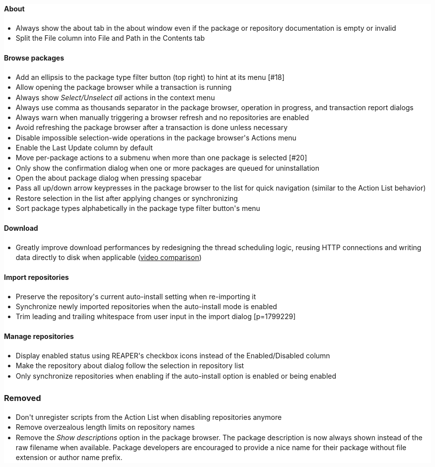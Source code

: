 #### About

- Always show the about tab in the about window even if the package or repository documentation is empty or invalid
- Split the File column into File and Path in the Contents tab

#### Browse packages

- Add an ellipsis to the package type filter button (top right) to hint at its menu [#18]
- Allow opening the package browser while a transaction is running
- Always show *Select/Unselect all* actions in the context menu
- Always use comma as thousands separator in the package browser, operation in progress, and transaction report dialogs
- Always warn when manually triggering a browser refresh and no repositories are enabled
- Avoid refreshing the package browser after a transaction is done unless necessary
- Disable impossible selection-wide operations in the package browser's Actions menu
- Enable the Last Update column by default
- Move per-package actions to a submenu when more than one package is selected [#20]
- Only show the confirmation dialog when one or more packages are queued for uninstallation
- Open the about package dialog when pressing spacebar
- Pass all up/down arrow keypresses in the package browser to the list for quick navigation (similar to the Action List behavior)
- Restore selection in the list after applying changes or synchronizing
- Sort package types alphabetically in the package type filter button's menu

#### Download

- Greatly improve download performances by redesigning the thread scheduling
    logic, reusing HTTP connections and writing data directly to disk when
    applicable ([video comparison](https://youtube.com/watch?v=SqtpYnfvwVo))

#### Import repositories

- Preserve the repository's current auto-install setting when re-importing it
- Synchronize newly imported repositories when the auto-install mode is enabled
- Trim leading and trailing whitespace from user input in the import dialog [p=1799229]

#### Manage repositories

- Display enabled status using REAPER's checkbox icons instead of the Enabled/Disabled column
- Make the repository about dialog follow the selection in repository list
- Only synchronize repositories when enabling if the auto-install option is enabled or being enabled

### Removed

- Don't unregister scripts from the Action List when disabling repositories anymore
- Remove overzealous length limits on repository names
- Remove the *Show descriptions* option in the package browser.
    The package description is now always shown instead of the raw filename when
    available. Package developers are encouraged to provide a nice name for their
    package without file extension or author name prefix.
